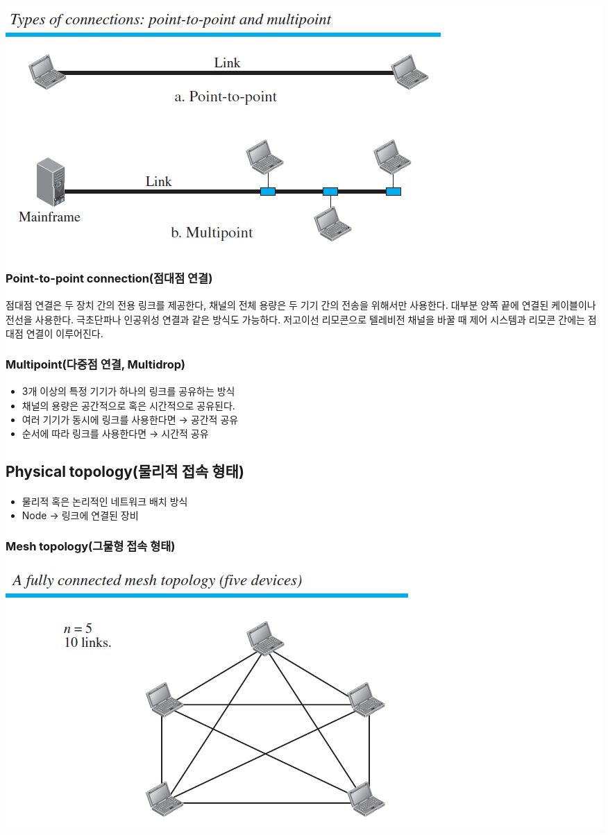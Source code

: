 <img src="./img/Untitled 2.png">

### Point-to-point connection(점대점 연결)

점대점 연결은 두 장치 간의 전용 링크를 제공한다, 채널의 전체 용량은 두 기기 간의 전송을 위해서만 사용한다. 대부분 양쪽 끝에 연결된 케이블이나 전선을 사용한다. 극초단파나 인공위성 연결과 같은 방식도 가능하다. 저고이선 리모콘으로 텔레비전 채널을 바꿀 때 제어 시스템과 리모콘 간에는 점대점 연결이 이루어진다.



### Multipoint(다중점 연결, Multidrop)

- 3개 이상의 특정 기기가 하나의 링크를 공유하는 방식
- 채널의 용량은 공간적으로 혹은 시간적으로 공유된다.
- 여러 기기가 동시에 링크를 사용한다면 → 공간적 공유
- 순서에 따라 링크를 사용한다면 → 시간적 공유



## Physical topology(물리적 접속 형태)

- 물리적 혹은 논리적인 네트워크 배치 방식
- Node → 링크에 연결된 장비



### Mesh topology(그물형 접속 형태)

<img src="./img/Untitled 3.png">
